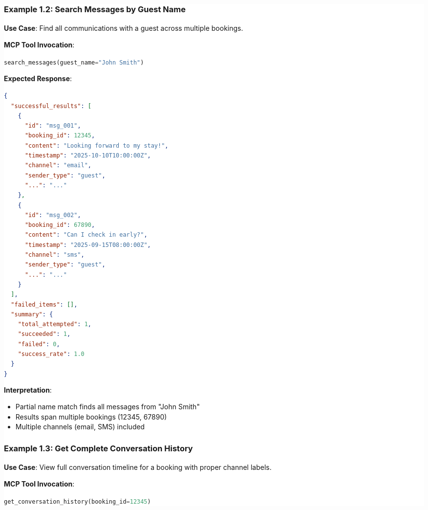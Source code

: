 ### Example 1.2: Search Messages by Guest Name

**Use Case**: Find all communications with a guest across multiple bookings.

**MCP Tool Invocation**:
```python
search_messages(guest_name="John Smith")
```

**Expected Response**:
```json
{
  "successful_results": [
    {
      "id": "msg_001",
      "booking_id": 12345,
      "content": "Looking forward to my stay!",
      "timestamp": "2025-10-10T10:00:00Z",
      "channel": "email",
      "sender_type": "guest",
      "...": "..."
    },
    {
      "id": "msg_002",
      "booking_id": 67890,
      "content": "Can I check in early?",
      "timestamp": "2025-09-15T08:00:00Z",
      "channel": "sms",
      "sender_type": "guest",
      "...": "..."
    }
  ],
  "failed_items": [],
  "summary": {
    "total_attempted": 1,
    "succeeded": 1,
    "failed": 0,
    "success_rate": 1.0
  }
}
```

**Interpretation**:
- Partial name match finds all messages from "John Smith"
- Results span multiple bookings (12345, 67890)
- Multiple channels (email, SMS) included

### Example 1.3: Get Complete Conversation History

**Use Case**: View full conversation timeline for a booking with proper channel labels.

**MCP Tool Invocation**:
```python
get_conversation_history(booking_id=12345)
```

